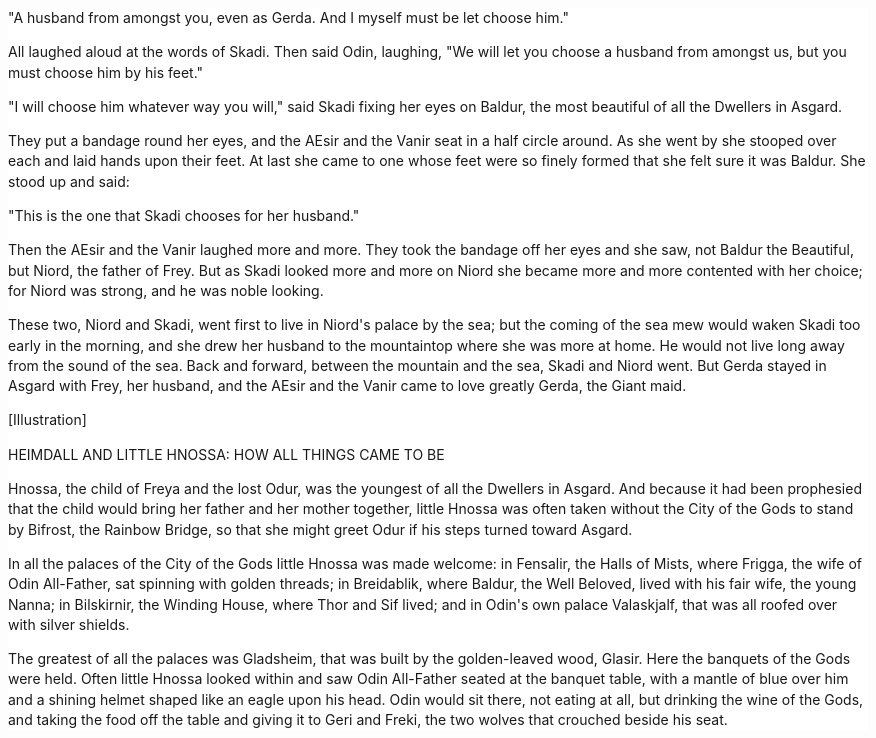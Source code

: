 "A husband from amongst you, even as Gerda. And I myself must be let
choose him."

All laughed aloud at the words of Skadi. Then said Odin, laughing, "We
will let you choose a husband from amongst us, but you must choose him
by his feet."

"I will choose him whatever way you will," said Skadi fixing her eyes on
Baldur, the most beautiful of all the Dwellers in Asgard.

They put a bandage round her eyes, and the AEsir and the Vanir seat in a
half circle around. As she went by she stooped over each and laid hands
upon their feet. At last she came to one whose feet were so finely
formed that she felt sure it was Baldur. She stood up and said:

"This is the one that Skadi chooses for her husband."

Then the AEsir and the Vanir laughed more and more. They took the bandage
off her eyes and she saw, not Baldur the Beautiful, but Niord, the
father of Frey. But as Skadi looked more and more on Niord she became
more and more contented with her choice; for Niord was strong, and he
was noble looking.

These two, Niord and Skadi, went first to live in Niord's palace by the
sea; but the coming of the sea mew would waken Skadi too early in the
morning, and she drew her husband to the mountaintop where she was more
at home. He would not live long away from the sound of the sea. Back and
forward, between the mountain and the sea, Skadi and Niord went. But
Gerda stayed in Asgard with Frey, her husband, and the AEsir and the
Vanir came to love greatly Gerda, the Giant maid.




[Illustration]

HEIMDALL AND LITTLE HNOSSA: HOW ALL THINGS CAME TO BE


Hnossa, the child of Freya and the lost Odur, was the youngest of all
the Dwellers in Asgard. And because it had been prophesied that the
child would bring her father and her mother together, little Hnossa was
often taken without the City of the Gods to stand by Bifrost, the
Rainbow Bridge, so that she might greet Odur if his steps turned toward
Asgard.

In all the palaces of the City of the Gods little Hnossa was made
welcome: in Fensalir, the Halls of Mists, where Frigga, the wife of Odin
All-Father, sat spinning with golden threads; in Breidablik, where
Baldur, the Well Beloved, lived with his fair wife, the young Nanna; in
Bilskirnir, the Winding House, where Thor and Sif lived; and in Odin's
own palace Valaskjalf, that was all roofed over with silver shields.

The greatest of all the palaces was Gladsheim, that was built by the
golden-leaved wood, Glasir. Here the banquets of the Gods were held.
Often little Hnossa looked within and saw Odin All-Father seated at the
banquet table, with a mantle of blue over him and a shining helmet
shaped like an eagle upon his head. Odin would sit there, not eating at
all, but drinking the wine of the Gods, and taking the food off the
table and giving it to Geri and Freki, the two wolves that crouched
beside his seat.
